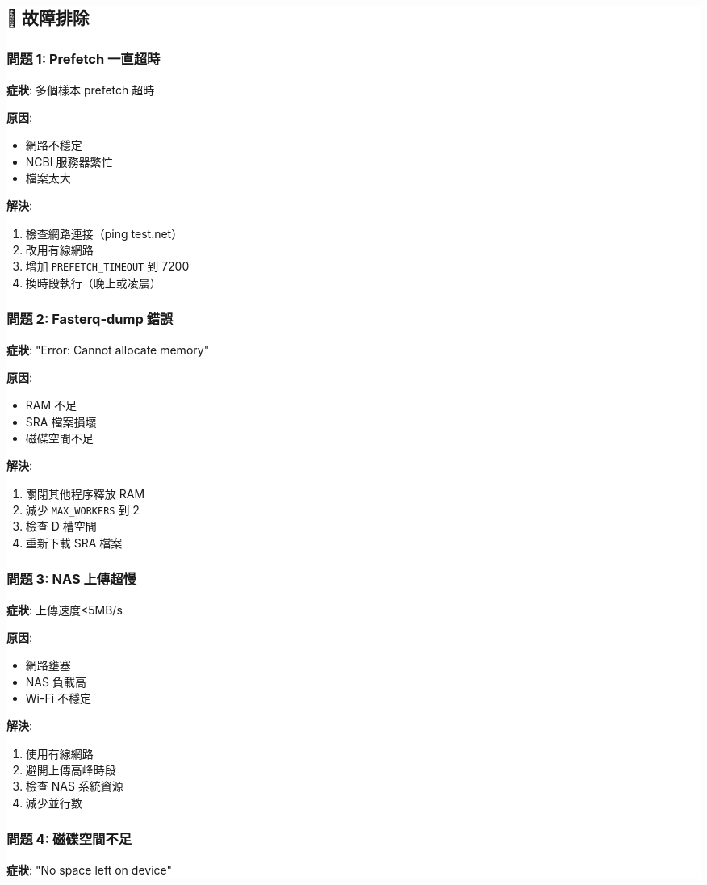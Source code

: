 
## 🚨 故障排除

### 問題 1: Prefetch 一直超時

**症狀**: 多個樣本 prefetch 超時

**原因**:

- 網路不穩定
- NCBI 服務器繁忙
- 檔案太大

**解決**:

1. 檢查網路連接（ping test.net）
2. 改用有線網路
3. 增加 `PREFETCH_TIMEOUT` 到 7200
4. 換時段執行（晚上或凌晨）

### 問題 2: Fasterq-dump 錯誤

**症狀**: "Error: Cannot allocate memory"

**原因**:

- RAM 不足
- SRA 檔案損壞
- 磁碟空間不足

**解決**:

1. 關閉其他程序釋放 RAM
2. 減少 `MAX_WORKERS` 到 2
3. 檢查 D 槽空間
4. 重新下載 SRA 檔案

### 問題 3: NAS 上傳超慢

**症狀**: 上傳速度<5MB/s

**原因**:

- 網路壅塞
- NAS 負載高
- Wi-Fi 不穩定

**解決**:

1. 使用有線網路
2. 避開上傳高峰時段
3. 檢查 NAS 系統資源
4. 減少並行數

### 問題 4: 磁碟空間不足

**症狀**: "No space left on device"
